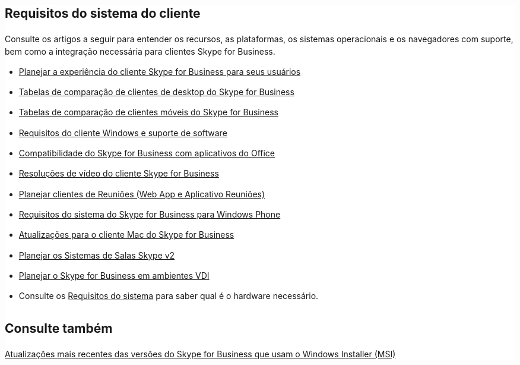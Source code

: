 
## <a name="client-system-requirements"></a>Requisitos do sistema do cliente
<a name="Legacy"> </a>

Consulte os artigos a seguir para entender os recursos, as plataformas, os sistemas operacionais e os navegadores com suporte, bem como a integração necessária para clientes Skype for Business.

- [Planejar a experiência do cliente Skype for Business para seus usuários](user-experience.md)

- [Tabelas de comparação de clientes de desktop do Skype for Business](desktop-feature-comparison.md)

- [Tabelas de comparação de clientes móveis do Skype for Business](mobile-feature-comparison.md)

- [Requisitos do cliente Windows e suporte de software](windows-requirements.md)

- [Compatibilidade do Skype for Business com aplicativos do Office](compatibility-with-office.md)

- [Resoluções de vídeo do cliente Skype for Business](video-resolutions.md)

- [Planejar clientes de Reuniões (Web App e Aplicativo Reuniões)](meetings-clients.md)

- [Requisitos do sistema do Skype for Business para Windows Phone](requirements-for-windows-phone.md)

- [Atualizações para o cliente Mac do Skype for Business](mac-requirements.md)

- [Planejar os Sistemas de Salas Skype v2](skype-room-systems-v2-0.md)

- [Planejar o Skype for Business em ambientes VDI](vdi-environments.md)

- Consulte os [Requisitos do sistema](https://products.office.com/en-us/office-system-requirements) para saber qual é o hardware necessário.


## <a name="see-also"></a>Consulte também

[Atualizações mais recentes das versões do Skype for Business que usam o Windows Installer (MSI)](../../sfb-client-updates.md)